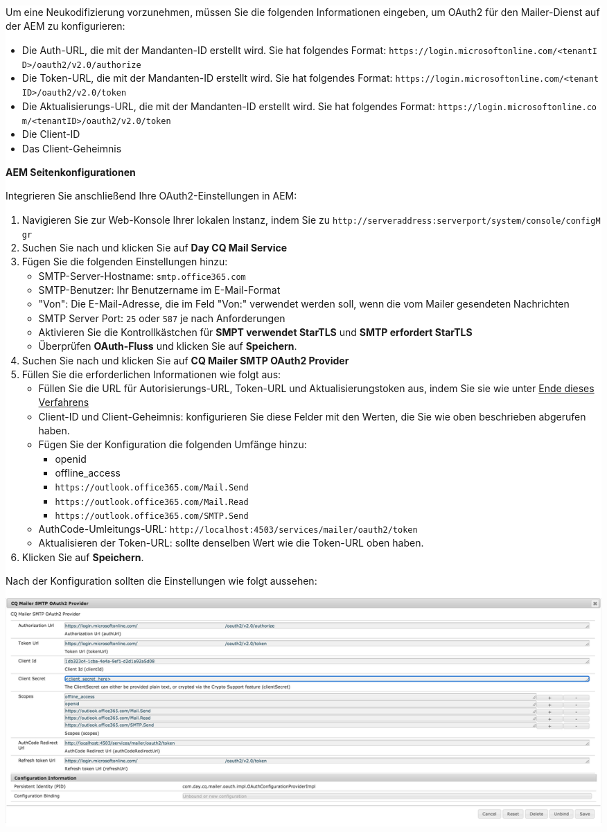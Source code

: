 Um eine Neukodifizierung vorzunehmen, müssen Sie die folgenden Informationen eingeben, um OAuth2 für den Mailer-Dienst auf der AEM zu konfigurieren:

* Die Auth-URL, die mit der Mandanten-ID erstellt wird. Sie hat folgendes Format: `https://login.microsoftonline.com/<tenantID>/oauth2/v2.0/authorize`
* Die Token-URL, die mit der Mandanten-ID erstellt wird. Sie hat folgendes Format: `https://login.microsoftonline.com/<tenantID>/oauth2/v2.0/token`
* Die Aktualisierungs-URL, die mit der Mandanten-ID erstellt wird. Sie hat folgendes Format: `https://login.microsoftonline.com/<tenantID>/oauth2/v2.0/token`
* Die Client-ID
* Das Client-Geheimnis

**AEM Seitenkonfigurationen**

Integrieren Sie anschließend Ihre OAuth2-Einstellungen in AEM:

1. Navigieren Sie zur Web-Konsole Ihrer lokalen Instanz, indem Sie zu `http://serveraddress:serverport/system/console/configMgr`
1. Suchen Sie nach und klicken Sie auf **Day CQ Mail Service**
1. Fügen Sie die folgenden Einstellungen hinzu:
   * SMTP-Server-Hostname: `smtp.office365.com`
   * SMTP-Benutzer: Ihr Benutzername im E-Mail-Format
   * &quot;Von&quot;: Die E-Mail-Adresse, die im Feld &quot;Von:&quot; verwendet werden soll, wenn die vom Mailer gesendeten Nachrichten
   * SMTP Server Port: `25` oder `587` je nach Anforderungen
   * Aktivieren Sie die Kontrollkästchen für **SMPT verwendet StarTLS** und **SMTP erfordert StarTLS**
   * Überprüfen **OAuth-Fluss** und klicken Sie auf **Speichern**.
1. Suchen Sie nach und klicken Sie auf **CQ Mailer SMTP OAuth2 Provider**
1. Füllen Sie die erforderlichen Informationen wie folgt aus:
   * Füllen Sie die URL für Autorisierungs-URL, Token-URL und Aktualisierungstoken aus, indem Sie sie wie unter [Ende dieses Verfahrens](#microsoft-outlook)
   * Client-ID und Client-Geheimnis: konfigurieren Sie diese Felder mit den Werten, die Sie wie oben beschrieben abgerufen haben.
   * Fügen Sie der Konfiguration die folgenden Umfänge hinzu:
      * openid
      * offline_access
      * `https://outlook.office365.com/Mail.Send`
      * `https://outlook.office365.com/Mail.Read`
      * `https://outlook.office365.com/SMTP.Send`
   * AuthCode-Umleitungs-URL: `http://localhost:4503/services/mailer/oauth2/token`
   * Aktualisieren der Token-URL: sollte denselben Wert wie die Token-URL oben haben.
1. Klicken Sie auf **Speichern**.

Nach der Konfiguration sollten die Einstellungen wie folgt aussehen:

![](assets/oauth-outlook-smptconfig.png)
